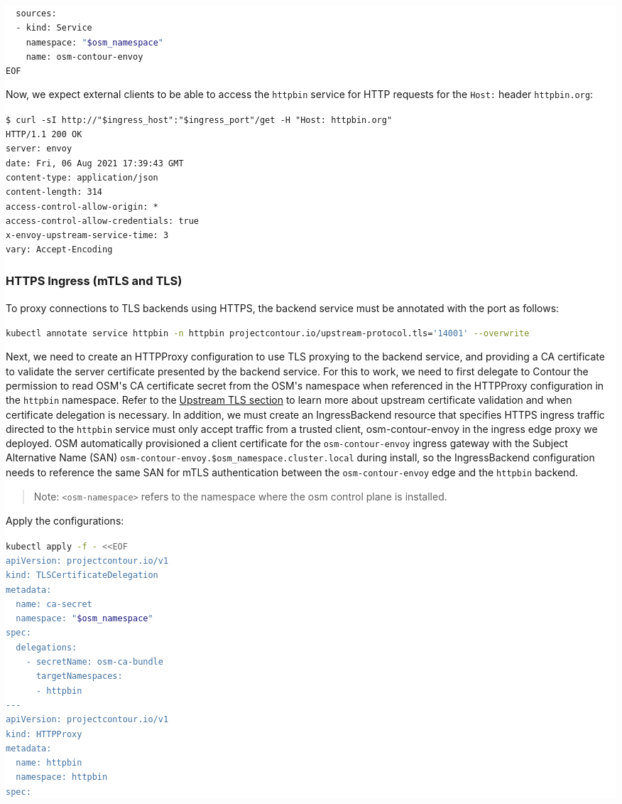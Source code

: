 ```bash
  sources:
  - kind: Service
    namespace: "$osm_namespace"
    name: osm-contour-envoy
EOF
```

Now, we expect external clients to be able to access the `httpbin` service for HTTP requests for the `Host:` header `httpbin.org`:
```console
$ curl -sI http://"$ingress_host":"$ingress_port"/get -H "Host: httpbin.org"
HTTP/1.1 200 OK
server: envoy
date: Fri, 06 Aug 2021 17:39:43 GMT
content-type: application/json
content-length: 314
access-control-allow-origin: *
access-control-allow-credentials: true
x-envoy-upstream-service-time: 3
vary: Accept-Encoding
```

### HTTPS Ingress (mTLS and TLS)

To proxy connections to TLS backends using HTTPS, the backend service must be annotated with the port as follows:
```bash
kubectl annotate service httpbin -n httpbin projectcontour.io/upstream-protocol.tls='14001' --overwrite
```

Next, we need to create an HTTPProxy configuration to use TLS proxying to the backend service, and providing a CA certificate to validate the server certificate presented by the backend service. For this to work, we need to first delegate to Contour the permission to read OSM's CA certificate secret from the OSM's namespace when referenced in the HTTPProxy configuration in the `httpbin` namespace. Refer to the [Upstream TLS section](https://projectcontour.io/docs/v1.18.0/config/upstream-tls/) to learn more about upstream certificate validation and when certificate delegation is necessary. In addition, we must create an IngressBackend resource that specifies HTTPS ingress traffic directed to the `httpbin` service must only accept traffic from a trusted client, osm-contour-envoy in the ingress edge proxy we deployed. OSM automatically provisioned a client certificate for the `osm-contour-envoy` ingress gateway with the Subject Alternative Name (SAN) `osm-contour-envoy.$osm_namespace.cluster.local` during install, so the IngressBackend configuration needs to reference the same SAN for mTLS authentication between the `osm-contour-envoy` edge and the `httpbin` backend.

> Note: `<osm-namespace>` refers to the namespace where the osm control plane is installed.

Apply the configurations:
```bash
kubectl apply -f - <<EOF
apiVersion: projectcontour.io/v1
kind: TLSCertificateDelegation
metadata:
  name: ca-secret
  namespace: "$osm_namespace"
spec:
  delegations:
    - secretName: osm-ca-bundle
      targetNamespaces:
      - httpbin
---
apiVersion: projectcontour.io/v1
kind: HTTPProxy
metadata:
  name: httpbin
  namespace: httpbin
spec:
```